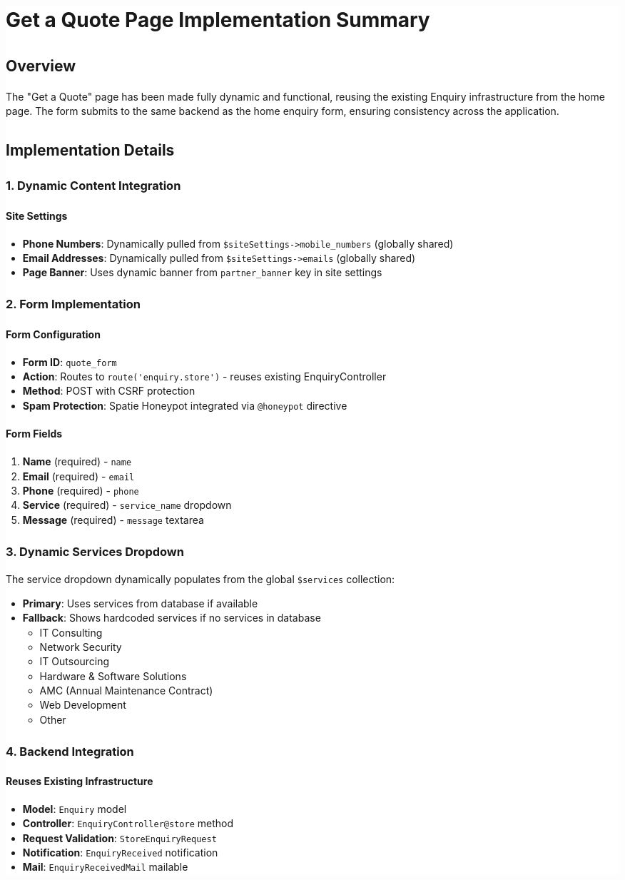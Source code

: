 # Get a Quote Page Implementation Summary

## Overview
The "Get a Quote" page has been made fully dynamic and functional, reusing the existing Enquiry infrastructure from the home page. The form submits to the same backend as the home enquiry form, ensuring consistency across the application.

## Implementation Details

### 1. Dynamic Content Integration

#### Site Settings
- **Phone Numbers**: Dynamically pulled from `$siteSettings->mobile_numbers` (globally shared)
- **Email Addresses**: Dynamically pulled from `$siteSettings->emails` (globally shared)
- **Page Banner**: Uses dynamic banner from `partner_banner` key in site settings

### 2. Form Implementation

#### Form Configuration
- **Form ID**: `quote_form`
- **Action**: Routes to `route('enquiry.store')` - reuses existing EnquiryController
- **Method**: POST with CSRF protection
- **Spam Protection**: Spatie Honeypot integrated via `@honeypot` directive

#### Form Fields
1. **Name** (required) - `name`
2. **Email** (required) - `email`
3. **Phone** (required) - `phone`
4. **Service** (required) - `service_name` dropdown
5. **Message** (required) - `message` textarea

### 3. Dynamic Services Dropdown

The service dropdown dynamically populates from the global `$services` collection:
- **Primary**: Uses services from database if available
- **Fallback**: Shows hardcoded services if no services in database
  - IT Consulting
  - Network Security
  - IT Outsourcing
  - Hardware & Software Solutions
  - AMC (Annual Maintenance Contract)
  - Web Development
  - Other

### 4. Backend Integration

#### Reuses Existing Infrastructure
- **Model**: `Enquiry` model
- **Controller**: `EnquiryController@store` method
- **Request Validation**: `StoreEnquiryRequest`
- **Notification**: `EnquiryReceived` notification
- **Mail**: `EnquiryReceivedMail` mailable
